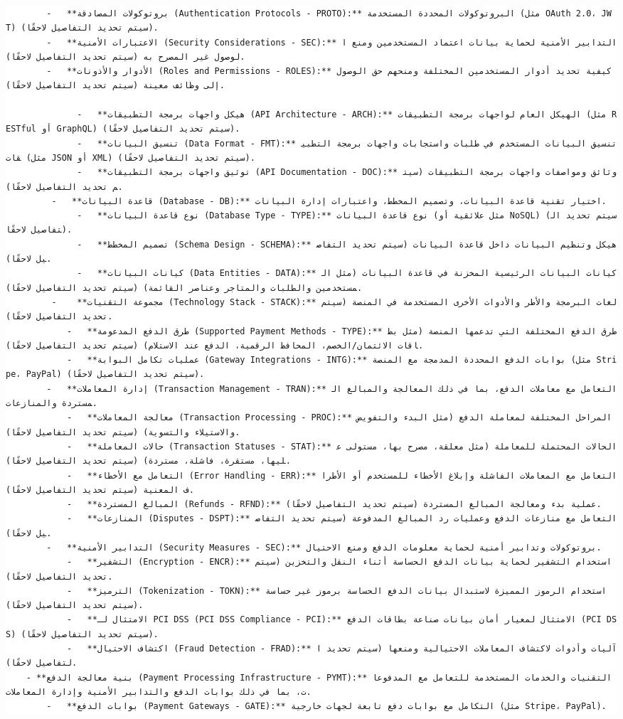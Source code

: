             -   **بروتوكولات المصادقة (Authentication Protocols - PROTO):** البروتوكولات المحددة المستخدمة (مثل OAuth 2.0، JWT) (سيتم تحديد التفاصيل لاحقًا).
            -   **الاعتبارات الأمنية (Security Considerations - SEC):** التدابير الأمنية لحماية بيانات اعتماد المستخدمين ومنع الوصول غير المصرح به (سيتم تحديد التفاصيل لاحقًا).
            -   **الأدوار والأذونات (Roles and Permissions - ROLES):** كيفية تحديد أدوار المستخدمين المختلفة ومنحهم حق الوصول إلى وظائف معينة (سيتم تحديد التفاصيل لاحقًا).

                  -   **هيكل واجهات برمجة التطبيقات (API Architecture - ARCH):** الهيكل العام لواجهات برمجة التطبيقات (مثل RESTful أو GraphQL) (سيتم تحديد التفاصيل لاحقًا).
                  -   **تنسيق البيانات (Data Format - FMT):** تنسيق البيانات المستخدم في طلبات واستجابات واجهات برمجة التطبيقات (مثل JSON أو XML) (سيتم تحديد التفاصيل لاحقًا).
                  -   **توثيق واجهات برمجة التطبيقات (API Documentation - DOC):** وثائق ومواصفات واجهات برمجة التطبيقات (سيتم تحديد التفاصيل لاحقًا).
             -   **قاعدة البيانات (Database - DB):** اختيار تقنية قاعدة البيانات، وتصميم المخطط، واعتبارات إدارة البيانات.
                  -   **نوع قاعدة البيانات (Database Type - TYPE):** نوع قاعدة البيانات (مثل علائقية أو NoSQL) (سيتم تحديد التفاصيل لاحقًا).
                  -   **تصميم المخطط (Schema Design - SCHEMA):** هيكل وتنظيم البيانات داخل قاعدة البيانات (سيتم تحديد التفاصيل لاحقًا).
                  -   **كيانات البيانات (Data Entities - DATA):** كيانات البيانات الرئيسية المخزنة في قاعدة البيانات (مثل المستخدمين والطلبات والمتاجر وعناصر القائمة) (سيتم تحديد التفاصيل لاحقًا).
             -    **مجموعة التقنيات (Technology Stack - STACK):** لغات البرمجة والأطر والأدوات الأخرى المستخدمة في المنصة (سيتم تحديد التفاصيل لاحقًا).
                -   **طرق الدفع المدعومة (Supported Payment Methods - TYPE):** طرق الدفع المختلفة التي تدعمها المنصة (مثل بطاقات الائتمان/الخصم، المحافظ الرقمية، الدفع عند الاستلام) (سيتم تحديد التفاصيل لاحقًا).
                -   **عمليات تكامل البوابة (Gateway Integrations - INTG):** بوابات الدفع المحددة المدمجة مع المنصة (مثل Stripe، PayPal) (سيتم تحديد التفاصيل لاحقًا).
            -   **إدارة المعاملات (Transaction Management - TRAN):** التعامل مع معاملات الدفع، بما في ذلك المعالجة والمبالغ المستردة والمنازعات.
                -   **معالجة المعاملات (Transaction Processing - PROC):** المراحل المختلفة لمعاملة الدفع (مثل البدء والتفويض والاستيلاء والتسوية) (سيتم تحديد التفاصيل لاحقًا).
                -   **حالات المعاملة (Transaction Statuses - STAT):** الحالات المحتملة للمعاملة (مثل معلقة، مصرح بها، مستولى عليها، مستقرة، فاشلة، مستردة) (سيتم تحديد التفاصيل لاحقًا).
                -   **التعامل مع الأخطاء (Error Handling - ERR):** التعامل مع المعاملات الفاشلة وإبلاغ الأخطاء للمستخدم أو الأطراف المعنية (سيتم تحديد التفاصيل لاحقًا).
                -   **المبالغ المستردة (Refunds - RFND):** عملية بدء ومعالجة المبالغ المستردة (سيتم تحديد التفاصيل لاحقًا).
                -   **المنازعات (Disputes - DSPT):** التعامل مع منازعات الدفع وعمليات رد المبالغ المدفوعة (سيتم تحديد التفاصيل لاحقًا).
            -   **التدابير الأمنية (Security Measures - SEC):** بروتوكولات وتدابير أمنية لحماية معلومات الدفع ومنع الاحتيال.
                -   **التشفير (Encryption - ENCR):** استخدام التشفير لحماية بيانات الدفع الحساسة أثناء النقل والتخزين (سيتم تحديد التفاصيل لاحقًا).
                -   **الترميز (Tokenization - TOKN):** استخدام الرموز المميزة لاستبدال بيانات الدفع الحساسة برموز غير حساسة (سيتم تحديد التفاصيل لاحقًا).
                -   **الامتثال لـ PCI DSS (PCI DSS Compliance - PCI):** الامتثال لمعيار أمان بيانات صناعة بطاقات الدفع (PCI DSS) (سيتم تحديد التفاصيل لاحقًا).
                -   **اكتشاف الاحتيال (Fraud Detection - FRAD):** آليات وأدوات لاكتشاف المعاملات الاحتيالية ومنعها (سيتم تحديد التفاصيل لاحقًا).
        - **بنية معالجة الدفع (Payment Processing Infrastructure - PYMT):** التقنيات والخدمات المستخدمة للتعامل مع المدفوعات، بما في ذلك بوابات الدفع والتدابير الأمنية وإدارة المعاملات.
            -   **بوابات الدفع (Payment Gateways - GATE):** التكامل مع بوابات دفع تابعة لجهات خارجية (مثل Stripe، PayPal).
